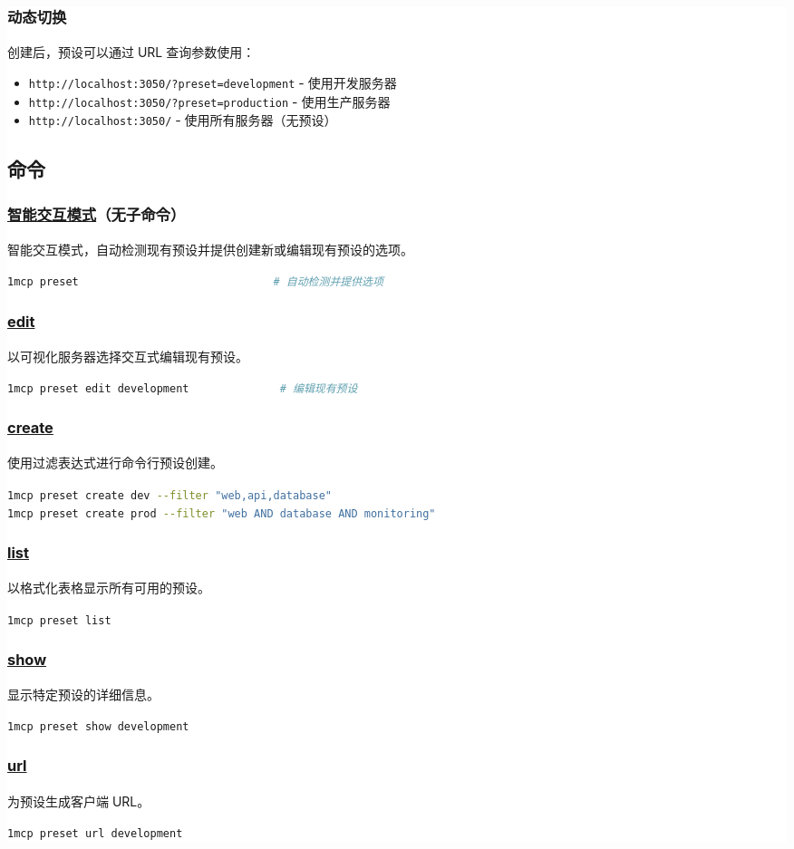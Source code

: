 ### 动态切换

创建后，预设可以通过 URL 查询参数使用：

- `http://localhost:3050/?preset=development` - 使用开发服务器
- `http://localhost:3050/?preset=production` - 使用生产服务器
- `http://localhost:3050/` - 使用所有服务器（无预设）

## 命令

### [智能交互模式](./)（无子命令）

智能交互模式，自动检测现有预设并提供创建新或编辑现有预设的选项。

```bash
1mcp preset                              # 自动检测并提供选项
```

### [edit](./edit)

以可视化服务器选择交互式编辑现有预设。

```bash
1mcp preset edit development              # 编辑现有预设
```

### [create](./create)

使用过滤表达式进行命令行预设创建。

```bash
1mcp preset create dev --filter "web,api,database"
1mcp preset create prod --filter "web AND database AND monitoring"
```

### [list](./list)

以格式化表格显示所有可用的预设。

```bash
1mcp preset list
```

### [show](./show)

显示特定预设的详细信息。

```bash
1mcp preset show development
```

### [url](./url)

为预设生成客户端 URL。

```bash
1mcp preset url development
```
